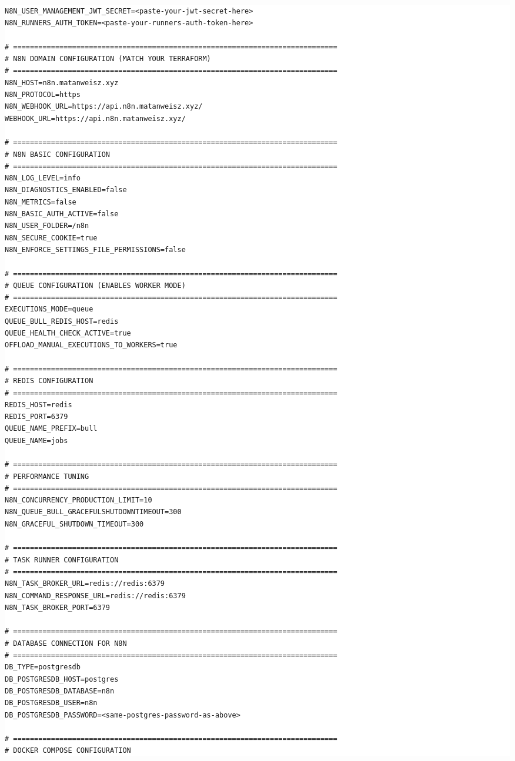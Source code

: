 ```env
N8N_USER_MANAGEMENT_JWT_SECRET=<paste-your-jwt-secret-here>
N8N_RUNNERS_AUTH_TOKEN=<paste-your-runners-auth-token-here>

# =============================================================================
# N8N DOMAIN CONFIGURATION (MATCH YOUR TERRAFORM)
# =============================================================================
N8N_HOST=n8n.matanweisz.xyz
N8N_PROTOCOL=https
N8N_WEBHOOK_URL=https://api.n8n.matanweisz.xyz/
WEBHOOK_URL=https://api.n8n.matanweisz.xyz/

# =============================================================================
# N8N BASIC CONFIGURATION
# =============================================================================
N8N_LOG_LEVEL=info
N8N_DIAGNOSTICS_ENABLED=false
N8N_METRICS=false
N8N_BASIC_AUTH_ACTIVE=false
N8N_USER_FOLDER=/n8n
N8N_SECURE_COOKIE=true
N8N_ENFORCE_SETTINGS_FILE_PERMISSIONS=false

# =============================================================================
# QUEUE CONFIGURATION (ENABLES WORKER MODE)
# =============================================================================
EXECUTIONS_MODE=queue
QUEUE_BULL_REDIS_HOST=redis
QUEUE_HEALTH_CHECK_ACTIVE=true
OFFLOAD_MANUAL_EXECUTIONS_TO_WORKERS=true

# =============================================================================
# REDIS CONFIGURATION
# =============================================================================
REDIS_HOST=redis
REDIS_PORT=6379
QUEUE_NAME_PREFIX=bull
QUEUE_NAME=jobs

# =============================================================================
# PERFORMANCE TUNING
# =============================================================================
N8N_CONCURRENCY_PRODUCTION_LIMIT=10
N8N_QUEUE_BULL_GRACEFULSHUTDOWNTIMEOUT=300
N8N_GRACEFUL_SHUTDOWN_TIMEOUT=300

# =============================================================================
# TASK RUNNER CONFIGURATION
# =============================================================================
N8N_TASK_BROKER_URL=redis://redis:6379
N8N_COMMAND_RESPONSE_URL=redis://redis:6379
N8N_TASK_BROKER_PORT=6379

# =============================================================================
# DATABASE CONNECTION FOR N8N
# =============================================================================
DB_TYPE=postgresdb
DB_POSTGRESDB_HOST=postgres
DB_POSTGRESDB_DATABASE=n8n
DB_POSTGRESDB_USER=n8n
DB_POSTGRESDB_PASSWORD=<same-postgres-password-as-above>

# =============================================================================
# DOCKER COMPOSE CONFIGURATION
```